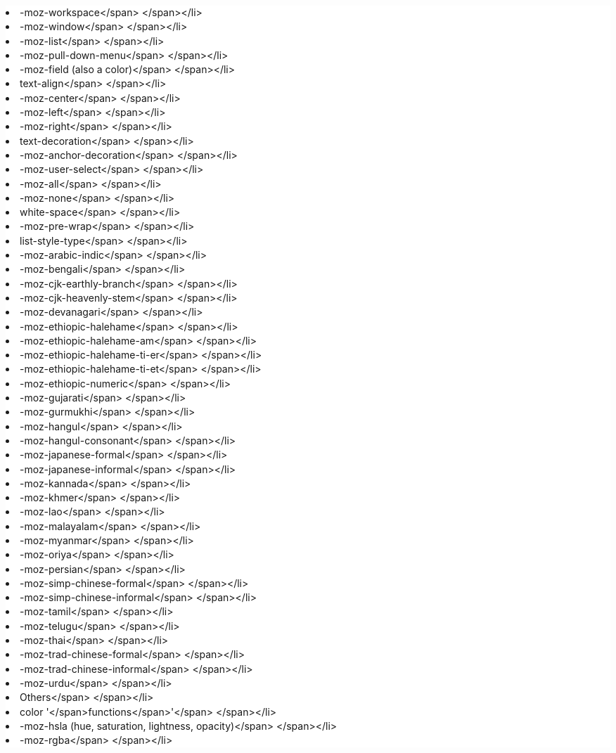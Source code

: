 <li class=""><span><span class="string">-moz-workspace<&#47;span>&nbsp;<&#47;span><&#47;li>
<li class="alt"><span><span class="string">-moz-window<&#47;span>&nbsp;<&#47;span><&#47;li>
<li class=""><span><span class="string">-moz-list<&#47;span>&nbsp;<&#47;span><&#47;li>
<li class="alt"><span><span class="string">-moz-pull-down-menu<&#47;span>&nbsp;<&#47;span><&#47;li>
<li class=""><span><span class="string">-moz-field&nbsp;(also&nbsp;a&nbsp;color)<&#47;span>&nbsp;<&#47;span><&#47;li>
<li class="alt"><span><span class="string">text-align<&#47;span>&nbsp;<&#47;span><&#47;li>
<li class=""><span><span class="string">-moz-center<&#47;span>&nbsp;<&#47;span><&#47;li>
<li class="alt"><span><span class="string">-moz-left<&#47;span>&nbsp;<&#47;span><&#47;li>
<li class=""><span><span class="string">-moz-right<&#47;span>&nbsp;<&#47;span><&#47;li>
<li class="alt"><span><span class="string">text-decoration<&#47;span>&nbsp;<&#47;span><&#47;li>
<li class=""><span><span class="string">-moz-anchor-decoration<&#47;span>&nbsp;<&#47;span><&#47;li>
<li class="alt"><span><span class="string">-moz-user-select<&#47;span>&nbsp;<&#47;span><&#47;li>
<li class=""><span><span class="string">-moz-all<&#47;span>&nbsp;<&#47;span><&#47;li>
<li class="alt"><span><span class="string">-moz-none<&#47;span>&nbsp;<&#47;span><&#47;li>
<li class=""><span><span class="string">white-space<&#47;span>&nbsp;<&#47;span><&#47;li>
<li class="alt"><span><span class="string">-moz-pre-wrap<&#47;span>&nbsp;<&#47;span><&#47;li>
<li class=""><span><span class="string">list-style-type<&#47;span>&nbsp;<&#47;span><&#47;li>
<li class="alt"><span><span class="string">-moz-arabic-indic<&#47;span>&nbsp;<&#47;span><&#47;li>
<li class=""><span><span class="string">-moz-bengali<&#47;span>&nbsp;<&#47;span><&#47;li>
<li class="alt"><span><span class="string">-moz-cjk-earthly-branch<&#47;span>&nbsp;<&#47;span><&#47;li>
<li class=""><span><span class="string">-moz-cjk-heavenly-stem<&#47;span>&nbsp;<&#47;span><&#47;li>
<li class="alt"><span><span class="string">-moz-devanagari<&#47;span>&nbsp;<&#47;span><&#47;li>
<li class=""><span><span class="string">-moz-ethiopic-halehame<&#47;span>&nbsp;<&#47;span><&#47;li>
<li class="alt"><span><span class="string">-moz-ethiopic-halehame-am<&#47;span>&nbsp;<&#47;span><&#47;li>
<li class=""><span><span class="string">-moz-ethiopic-halehame-ti-er<&#47;span>&nbsp;<&#47;span><&#47;li>
<li class="alt"><span><span class="string">-moz-ethiopic-halehame-ti-et<&#47;span>&nbsp;<&#47;span><&#47;li>
<li class=""><span><span class="string">-moz-ethiopic-numeric<&#47;span>&nbsp;<&#47;span><&#47;li>
<li class="alt"><span><span class="string">-moz-gujarati<&#47;span>&nbsp;<&#47;span><&#47;li>
<li class=""><span><span class="string">-moz-gurmukhi<&#47;span>&nbsp;<&#47;span><&#47;li>
<li class="alt"><span><span class="string">-moz-hangul<&#47;span>&nbsp;<&#47;span><&#47;li>
<li class=""><span><span class="string">-moz-hangul-consonant<&#47;span>&nbsp;<&#47;span><&#47;li>
<li class="alt"><span><span class="string">-moz-japanese-formal<&#47;span>&nbsp;<&#47;span><&#47;li>
<li class=""><span><span class="string">-moz-japanese-informal<&#47;span>&nbsp;<&#47;span><&#47;li>
<li class="alt"><span><span class="string">-moz-kannada<&#47;span>&nbsp;<&#47;span><&#47;li>
<li class=""><span><span class="string">-moz-khmer<&#47;span>&nbsp;<&#47;span><&#47;li>
<li class="alt"><span><span class="string">-moz-lao<&#47;span>&nbsp;<&#47;span><&#47;li>
<li class=""><span><span class="string">-moz-malayalam<&#47;span>&nbsp;<&#47;span><&#47;li>
<li class="alt"><span><span class="string">-moz-myanmar<&#47;span>&nbsp;<&#47;span><&#47;li>
<li class=""><span><span class="string">-moz-oriya<&#47;span>&nbsp;<&#47;span><&#47;li>
<li class="alt"><span><span class="string">-moz-persian<&#47;span>&nbsp;<&#47;span><&#47;li>
<li class=""><span><span class="string">-moz-simp-chinese-formal<&#47;span>&nbsp;<&#47;span><&#47;li>
<li class="alt"><span><span class="string">-moz-simp-chinese-informal<&#47;span>&nbsp;<&#47;span><&#47;li>
<li class=""><span><span class="string">-moz-tamil<&#47;span>&nbsp;<&#47;span><&#47;li>
<li class="alt"><span><span class="string">-moz-telugu<&#47;span>&nbsp;<&#47;span><&#47;li>
<li class=""><span><span class="string">-moz-thai<&#47;span>&nbsp;<&#47;span><&#47;li>
<li class="alt"><span><span class="string">-moz-trad-chinese-formal<&#47;span>&nbsp;<&#47;span><&#47;li>
<li class=""><span><span class="string">-moz-trad-chinese-informal<&#47;span>&nbsp;<&#47;span><&#47;li>
<li class="alt"><span><span class="string">-moz-urdu<&#47;span>&nbsp;<&#47;span><&#47;li>
<li class=""><span><span class="string">Others<&#47;span>&nbsp;<&#47;span><&#47;li>
<li class="alt"><span><span class="string">color&nbsp;'<&#47;span><span>functions<&#47;span><span class="string">'<&#47;span>&nbsp;<&#47;span><&#47;li>
<li class=""><span><span class="string">-moz-hsla&nbsp;(hue,&nbsp;saturation,&nbsp;lightness,&nbsp;opacity)<&#47;span>&nbsp;<&#47;span><&#47;li>
<li class="alt"><span><span class="string">-moz-rgba<&#47;span>&nbsp;<&#47;span><&#47;li>